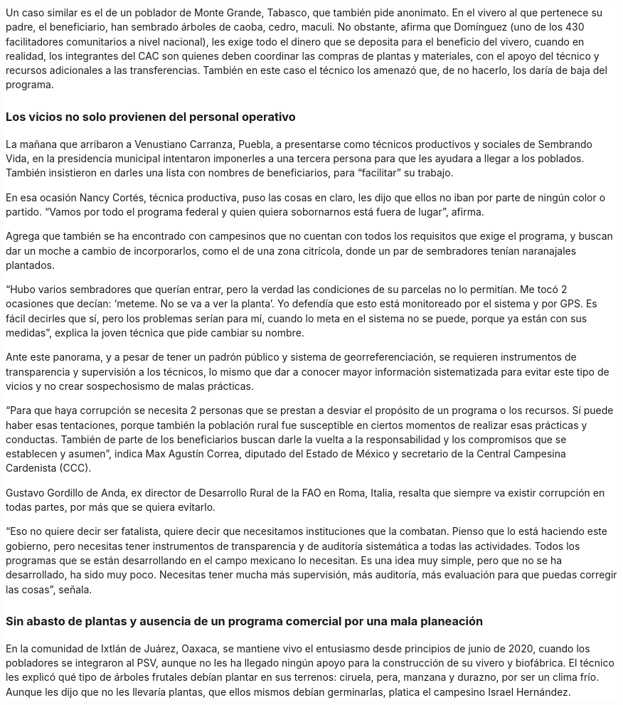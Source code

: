 Un caso similar es el de un poblador de Monte Grande, Tabasco, que también pide anonimato. En el vivero al que pertenece su padre, el beneficiario, han sembrado árboles de caoba, cedro, maculi. No obstante, afirma que Domínguez (uno de los 430 facilitadores comunitarios a nivel nacional), les exige todo el dinero que se deposita para el beneficio del vivero, cuando en realidad, los integrantes del CAC son quienes deben coordinar las compras de plantas y materiales, con el apoyo del técnico y recursos adicionales a las transferencias. También en este caso el técnico los amenazó que, de no hacerlo, los daría de baja del programa.

### **Los vicios no solo provienen del personal operativo**

La mañana que arribaron a Venustiano Carranza, Puebla, a presentarse como técnicos productivos y sociales de Sembrando Vida, en la presidencia municipal intentaron imponerles a una tercera persona para que les ayudara a llegar a los poblados. También insistieron en darles una lista con nombres de beneficiarios, para “facilitar” su trabajo.

En esa ocasión Nancy Cortés, técnica productiva, puso las cosas en claro, les dijo que ellos no iban por parte de ningún color o partido. “Vamos por todo el programa federal y quien quiera sobornarnos está fuera de lugar”, afirma.

Agrega que también se ha encontrado con campesinos que no cuentan con todos los requisitos que exige el programa, y buscan dar un moche a cambio de incorporarlos, como el de una zona citrícola, donde un par de sembradores tenían naranajales plantados.

“Hubo varios sembradores que querían entrar, pero la verdad las condiciones de su parcelas no lo permitían. Me tocó 2 ocasiones que decían: ‘meteme. No se va a ver la planta’. Yo defendía que esto está monitoreado por el sistema y por GPS. Es fácil decirles que sí, pero los problemas serían para mí, cuando lo meta en el sistema no se puede, porque ya están con sus medidas”, explica la joven técnica que pide cambiar su nombre.

Ante este panorama, y a pesar de tener un padrón público y sistema de georreferenciación, se requieren instrumentos de transparencia y supervisión a los técnicos, lo mismo que dar a conocer mayor información sistematizada para evitar este tipo de vicios y no crear sospechosismo de malas prácticas.

“Para que haya corrupción se necesita 2 personas que se prestan a desviar el propósito de un programa o los recursos. Sí puede haber esas tentaciones, porque también la población rural fue susceptible en ciertos momentos de realizar esas prácticas y conductas. También de parte de los beneficiarios buscan darle la vuelta a la responsabilidad y los compromisos que se establecen y asumen”, indica Max Agustín Correa, diputado del Estado de México y secretario de la Central Campesina Cardenista (CCC).

Gustavo Gordillo de Anda, ex director de Desarrollo Rural de la FAO en Roma, Italia, resalta que siempre va existir corrupción en todas partes, por más que se quiera evitarlo.

“Eso no quiere decir ser fatalista, quiere decir que necesitamos instituciones que la combatan. Pienso que lo está haciendo este gobierno, pero necesitas tener instrumentos de transparencia y de auditoría sistemática a todas las actividades. Todos los programas que se están desarrollando en el campo mexicano lo necesitan. Es una idea muy simple, pero que no se ha desarrollado, ha sido muy poco. Necesitas tener mucha más supervisión, más auditoría, más evaluación para que puedas corregir las cosas”, señala. 

### **Sin abasto de plantas y ausencia de un programa comercial por una mala planeación**

En la comunidad de Ixtlán de Juárez, Oaxaca, se mantiene vivo el entusiasmo desde principios de junio de 2020, cuando los pobladores se integraron al PSV, aunque no les ha llegado ningún apoyo para la construcción de su vivero y biofábrica. El técnico les explicó qué tipo de árboles frutales debían plantar en sus terrenos: ciruela, pera, manzana y durazno, por ser un clima frío. Aunque les dijo que no les llevaría plantas, que ellos mismos debían germinarlas, platica el campesino Israel Hernández.
